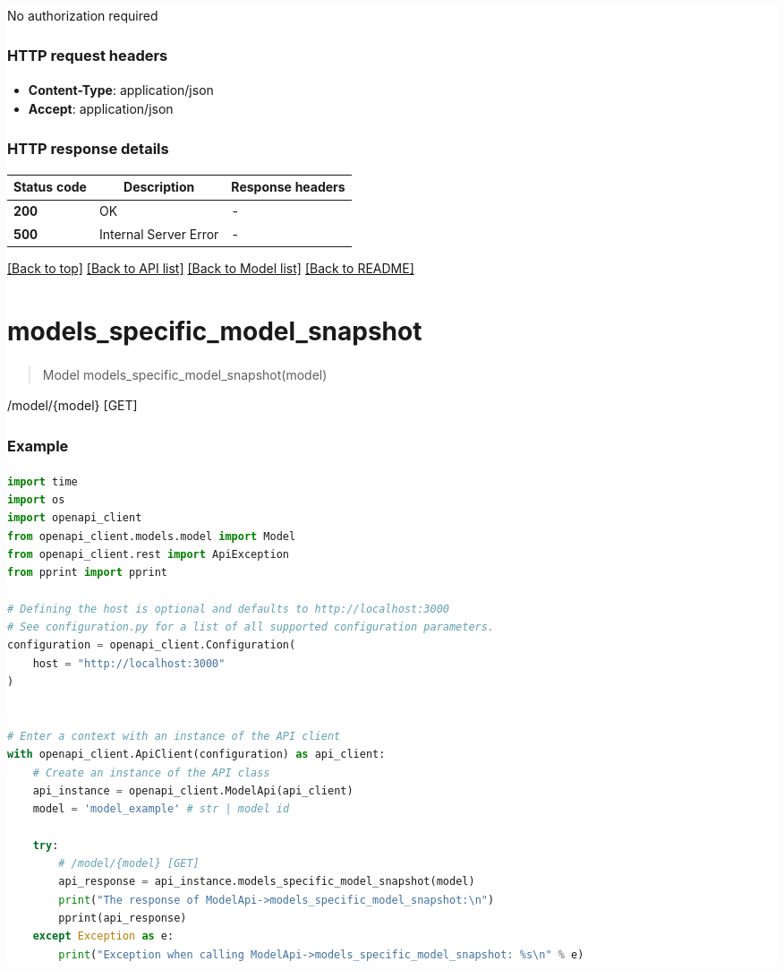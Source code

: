 No authorization required

### HTTP request headers

 - **Content-Type**: application/json
 - **Accept**: application/json

### HTTP response details
| Status code | Description | Response headers |
|-------------|-------------|------------------|
**200** | OK |  -  |
**500** | Internal Server Error |  -  |

[[Back to top]](#) [[Back to API list]](../README.md#documentation-for-api-endpoints) [[Back to Model list]](../README.md#documentation-for-models) [[Back to README]](../README.md)

# **models_specific_model_snapshot**
> Model models_specific_model_snapshot(model)

/model/{model} [GET]



### Example

```python
import time
import os
import openapi_client
from openapi_client.models.model import Model
from openapi_client.rest import ApiException
from pprint import pprint

# Defining the host is optional and defaults to http://localhost:3000
# See configuration.py for a list of all supported configuration parameters.
configuration = openapi_client.Configuration(
    host = "http://localhost:3000"
)


# Enter a context with an instance of the API client
with openapi_client.ApiClient(configuration) as api_client:
    # Create an instance of the API class
    api_instance = openapi_client.ModelApi(api_client)
    model = 'model_example' # str | model id

    try:
        # /model/{model} [GET]
        api_response = api_instance.models_specific_model_snapshot(model)
        print("The response of ModelApi->models_specific_model_snapshot:\n")
        pprint(api_response)
    except Exception as e:
        print("Exception when calling ModelApi->models_specific_model_snapshot: %s\n" % e)
```
